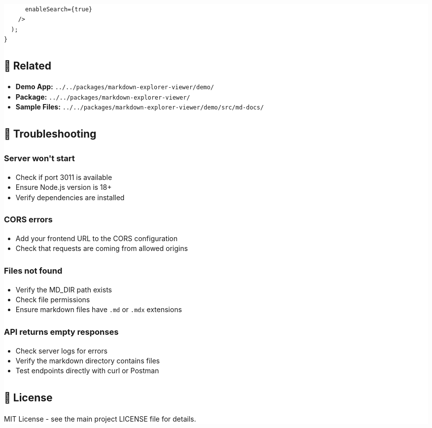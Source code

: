 ```tsx
      enableSearch={true}
    />
  );
}
```

## 🔗 Related

- **Demo App:** `../../packages/markdown-explorer-viewer/demo/`
- **Package:** `../../packages/markdown-explorer-viewer/`
- **Sample Files:** `../../packages/markdown-explorer-viewer/demo/src/md-docs/`

## 🐛 Troubleshooting

### Server won't start
- Check if port 3011 is available
- Ensure Node.js version is 18+
- Verify dependencies are installed

### CORS errors
- Add your frontend URL to the CORS configuration
- Check that requests are coming from allowed origins

### Files not found
- Verify the MD_DIR path exists
- Check file permissions
- Ensure markdown files have `.md` or `.mdx` extensions

### API returns empty responses
- Check server logs for errors
- Verify the markdown directory contains files
- Test endpoints directly with curl or Postman

## 📝 License

MIT License - see the main project LICENSE file for details.
